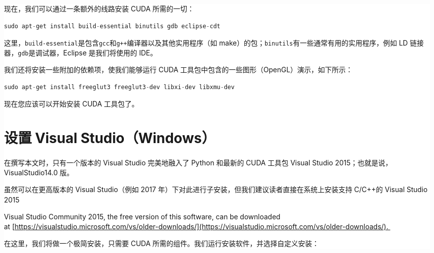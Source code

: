 现在，我们可以通过一条额外的线路安装 CUDA 所需的一切：

```py
sudo apt-get install build-essential binutils gdb eclipse-cdt
```

这里，`build-essential`是包含`gcc`和`g++`编译器以及其他实用程序（如 make）的包；`binutils`有一些通常有用的实用程序，例如 LD 链接器，`gdb`是调试器，Eclipse 是我们将使用的 IDE。

我们还将安装一些附加的依赖项，使我们能够运行 CUDA 工具包中包含的一些图形（OpenGL）演示，如下所示：

```py
sudo apt-get install freeglut3 freeglut3-dev libxi-dev libxmu-dev
```

现在您应该可以开始安装 CUDA 工具包了。

# 设置 Visual Studio（Windows）

在撰写本文时，只有一个版本的 Visual Studio 完美地融入了 Python 和最新的 CUDA 工具包 Visual Studio 2015；也就是说，VisualStudio14.0 版。

虽然可以在更高版本的 Visual Studio（例如 2017 年）下对此进行子安装，但我们建议读者直接在系统上安装支持 C/C++的 Visual Studio 2015

Visual Studio Community 2015, the free version of this software, can be downloaded at [https://visualstudio.microsoft.com/vs/older-downloads/](https://visualstudio.microsoft.com/vs/older-downloads/). 

在这里，我们将做一个极简安装，只需要 CUDA 所需的组件。我们运行安装软件，并选择自定义安装：
